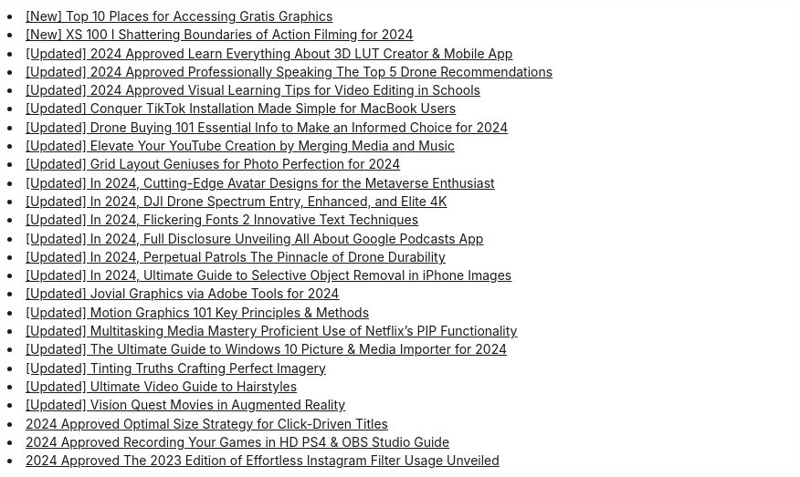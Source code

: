 <li><a href="https://some-tips.techidaily.com/new-top-10-places-for-accessing-gratis-graphics/"><u>[New] Top 10 Places for Accessing Gratis Graphics</u></a></li>
<li><a href="https://fox-direct.techidaily.com/new-xs-100-i-shattering-boundaries-of-action-filming-for-2024/"><u>[New] XS 100 I  Shattering Boundaries of Action Filming for 2024</u></a></li>
<li><a href="https://fox-direct.techidaily.com/updated-2024-approved-learn-everything-about-3d-lut-creator-and-mobile-app/"><u>[Updated] 2024 Approved  Learn Everything About 3D LUT Creator & Mobile App</u></a></li>
<li><a href="https://fox-direct.techidaily.com/updated-2024-approved-professionally-speaking-the-top-5-drone-recommendations/"><u>[Updated] 2024 Approved  Professionally Speaking  The Top 5 Drone Recommendations</u></a></li>
<li><a href="https://fox-direct.techidaily.com/updated-2024-approved-visual-learning-tips-for-video-editing-in-schools/"><u>[Updated] 2024 Approved  Visual Learning  Tips for Video Editing in Schools</u></a></li>
<li><a href="https://tiktok-videos.techidaily.com/updated-conquer-tiktok-installation-made-simple-for-macbook-users/"><u>[Updated] Conquer TikTok  Installation Made Simple for MacBook Users</u></a></li>
<li><a href="https://fox-direct.techidaily.com/updated-drone-buying-101-essential-info-to-make-an-informed-choice-for-2024/"><u>[Updated] Drone Buying 101  Essential Info to Make an Informed Choice for 2024</u></a></li>
<li><a href="https://youtube-webster.techidaily.com/ed-elevate-your-youtube-creation-by-merging-media-and-music/"><u>[Updated] Elevate Your YouTube Creation by Merging Media and Music</u></a></li>
<li><a href="https://fox-direct.techidaily.com/updated-grid-layout-geniuses-for-photo-perfection-for-2024/"><u>[Updated] Grid Layout Geniuses for Photo Perfection for 2024</u></a></li>
<li><a href="https://fox-direct.techidaily.com/updated-in-2024-cutting-edge-avatar-designs-for-the-metaverse-enthusiast/"><u>[Updated] In 2024, Cutting-Edge Avatar Designs for the Metaverse Enthusiast</u></a></li>
<li><a href="https://fox-direct.techidaily.com/updated-in-2024-dji-drone-spectrum-entry-enhanced-and-elite-4k/"><u>[Updated] In 2024, DJI Drone Spectrum  Entry, Enhanced, and Elite 4K</u></a></li>
<li><a href="https://eaxpv-info.techidaily.com/updated-in-2024-flickering-fonts-2-innovative-text-techniques/"><u>[Updated] In 2024, Flickering Fonts  2 Innovative Text Techniques</u></a></li>
<li><a href="https://fox-direct.techidaily.com/updated-in-2024-full-disclosure-unveiling-all-about-google-podcasts-app/"><u>[Updated] In 2024, Full Disclosure  Unveiling All About Google Podcasts App</u></a></li>
<li><a href="https://fox-direct.techidaily.com/updated-in-2024-perpetual-patrols-the-pinnacle-of-drone-durability/"><u>[Updated] In 2024, Perpetual Patrols  The Pinnacle of Drone Durability</u></a></li>
<li><a href="https://fox-direct.techidaily.com/updated-in-2024-ultimate-guide-to-selective-object-removal-in-iphone-images/"><u>[Updated] In 2024, Ultimate Guide to Selective Object Removal in iPhone Images</u></a></li>
<li><a href="https://fox-direct.techidaily.com/updated-jovial-graphics-via-adobe-tools-for-2024/"><u>[Updated] Jovial Graphics via Adobe Tools for 2024</u></a></li>
<li><a href="https://fox-direct.techidaily.com/updated-motion-graphics-101-key-principles-and-methods/"><u>[Updated] Motion Graphics 101  Key Principles & Methods</u></a></li>
<li><a href="https://fox-direct.techidaily.com/updated-multitasking-media-mastery-proficient-use-of-netflixs-pip-functionality/"><u>[Updated] Multitasking Media Mastery  Proficient Use of Netflix’s PIP Functionality</u></a></li>
<li><a href="https://fox-direct.techidaily.com/updated-the-ultimate-guide-to-windows-10-picture-and-media-importer-for-2024/"><u>[Updated] The Ultimate Guide to Windows 10 Picture & Media Importer for 2024</u></a></li>
<li><a href="https://fox-direct.techidaily.com/updated-tinting-truths-crafting-perfect-imagery/"><u>[Updated] Tinting Truths  Crafting Perfect Imagery</u></a></li>
<li><a href="https://some-skills.techidaily.com/updated-ultimate-video-guide-to-hairstyles/"><u>[Updated] Ultimate Video Guide to Hairstyles</u></a></li>
<li><a href="https://fox-direct.techidaily.com/updated-vision-quest-movies-in-augmented-reality/"><u>[Updated] Vision Quest  Movies in Augmented Reality</u></a></li>
<li><a href="https://youtube-help.techidaily.com/2024-approved-optimal-size-strategy-for-click-driven-titles/"><u>2024 Approved  Optimal Size Strategy for Click-Driven Titles</u></a></li>
<li><a href="https://screen-activity-recording.techidaily.com/2024-approved-recording-your-games-in-hd-ps4-and-obs-studio-guide/"><u>2024 Approved  Recording Your Games in HD  PS4 & OBS Studio Guide</u></a></li>
<li><a href="https://instagram-video-files.techidaily.com/2024-approved-the-2023-edition-of-effortless-instagram-filter-usage-unveiled/"><u>2024 Approved  The 2023 Edition of Effortless Instagram Filter Usage Unveiled</u></a></li>